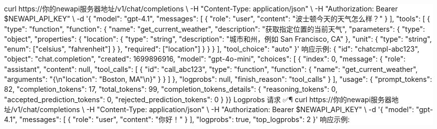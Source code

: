 curl https://你的newapi服务器地址/v1/chat/completions \  -H "Content-Type: application/json" \  -H "Authorization: Bearer $NEWAPI_API_KEY" \  -d '{    "model": "gpt-4.1",    "messages": [      {        "role": "user",        "content": "波士顿今天的天气怎么样？"      }    ],    "tools": [      {        "type": "function",        "function": {          "name": "get_current_weather",          "description": "获取指定位置的当前天气",          "parameters": {            "type": "object",            "properties": {              "location": {                "type": "string",                "description": "城市和州，例如 San Francisco, CA"              },              "unit": {                "type": "string",                "enum": ["celsius", "fahrenheit"]              }            },            "required": ["location"]          }        }      }    ],    "tool_choice": "auto"  }'
响应示例:
{  "id": "chatcmpl-abc123",  "object": "chat.completion",  "created": 1699896916,  "model": "gpt-4o-mini",  "choices": [    {      "index": 0,      "message": {        "role": "assistant",        "content": null,        "tool_calls": [          {            "id": "call_abc123",            "type": "function",            "function": {              "name": "get_current_weather",              "arguments": "{\n\"location\": \"Boston, MA\"\n}"            }          }        ]      },      "logprobs": null,      "finish_reason": "tool_calls"    }  ],  "usage": {    "prompt_tokens": 82,    "completion_tokens": 17,    "total_tokens": 99,    "completion_tokens_details": {      "reasoning_tokens": 0,      "accepted_prediction_tokens": 0,      "rejected_prediction_tokens": 0    }  }}
Logprobs 请求 ✅¶
curl https://你的newapi服务器地址/v1/chat/completions \  -H "Content-Type: application/json" \  -H "Authorization: Bearer $NEWAPI_API_KEY" \  -d '{    "model": "gpt-4.1",    "messages": [      {        "role": "user",        "content": "你好！"      }    ],    "logprobs": true,    "top_logprobs": 2  }'
响应示例: